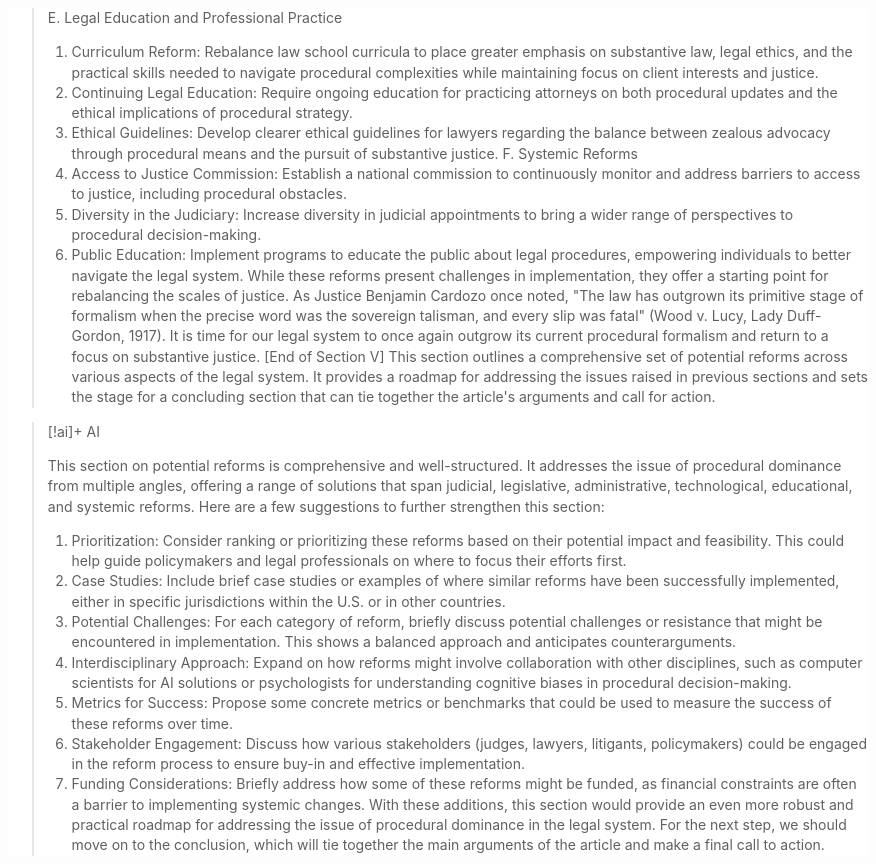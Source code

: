 > E. Legal Education and Professional Practice
> 1. Curriculum Reform: Rebalance law school curricula to place greater emphasis on substantive law, legal ethics, and the practical skills needed to navigate procedural complexities while maintaining focus on client interests and justice.
> 2. Continuing Legal Education: Require ongoing education for practicing attorneys on both procedural updates and the ethical implications of procedural strategy.
> 3. Ethical Guidelines: Develop clearer ethical guidelines for lawyers regarding the balance between zealous advocacy through procedural means and the pursuit of substantive justice.
> F. Systemic Reforms
> 1. Access to Justice Commission: Establish a national commission to continuously monitor and address barriers to access to justice, including procedural obstacles.
> 2. Diversity in the Judiciary: Increase diversity in judicial appointments to bring a wider range of perspectives to procedural decision-making.
> 3. Public Education: Implement programs to educate the public about legal procedures, empowering individuals to better navigate the legal system.
> While these reforms present challenges in implementation, they offer a starting point for rebalancing the scales of justice. As Justice Benjamin Cardozo once noted, "The law has outgrown its primitive stage of formalism when the precise word was the sovereign talisman, and every slip was fatal" (Wood v. Lucy, Lady Duff-Gordon, 1917). It is time for our legal system to once again outgrow its current procedural formalism and return to a focus on substantive justice.
> [End of Section V]
> This section outlines a comprehensive set of potential reforms across various aspects of the legal system. It provides a roadmap for addressing the issues raised in previous sections and sets the stage for a concluding section that can tie together the article's arguments and call for action.


> [!ai]+ AI
>
> This section on potential reforms is comprehensive and well-structured. It addresses the issue of procedural dominance from multiple angles, offering a range of solutions that span judicial, legislative, administrative, technological, educational, and systemic reforms. Here are a few suggestions to further strengthen this section:
> 1. Prioritization: Consider ranking or prioritizing these reforms based on their potential impact and feasibility. This could help guide policymakers and legal professionals on where to focus their efforts first.
> 2. Case Studies: Include brief case studies or examples of where similar reforms have been successfully implemented, either in specific jurisdictions within the U.S. or in other countries.
> 3. Potential Challenges: For each category of reform, briefly discuss potential challenges or resistance that might be encountered in implementation. This shows a balanced approach and anticipates counterarguments.
> 4. Interdisciplinary Approach: Expand on how reforms might involve collaboration with other disciplines, such as computer scientists for AI solutions or psychologists for understanding cognitive biases in procedural decision-making.
> 5. Metrics for Success: Propose some concrete metrics or benchmarks that could be used to measure the success of these reforms over time.
> 6. Stakeholder Engagement: Discuss how various stakeholders (judges, lawyers, litigants, policymakers) could be engaged in the reform process to ensure buy-in and effective implementation.
> 7. Funding Considerations: Briefly address how some of these reforms might be funded, as financial constraints are often a barrier to implementing systemic changes.
> With these additions, this section would provide an even more robust and practical roadmap for addressing the issue of procedural dominance in the legal system.
> For the next step, we should move on to the conclusion, which will tie together the main arguments of the article and make a final call to action.
